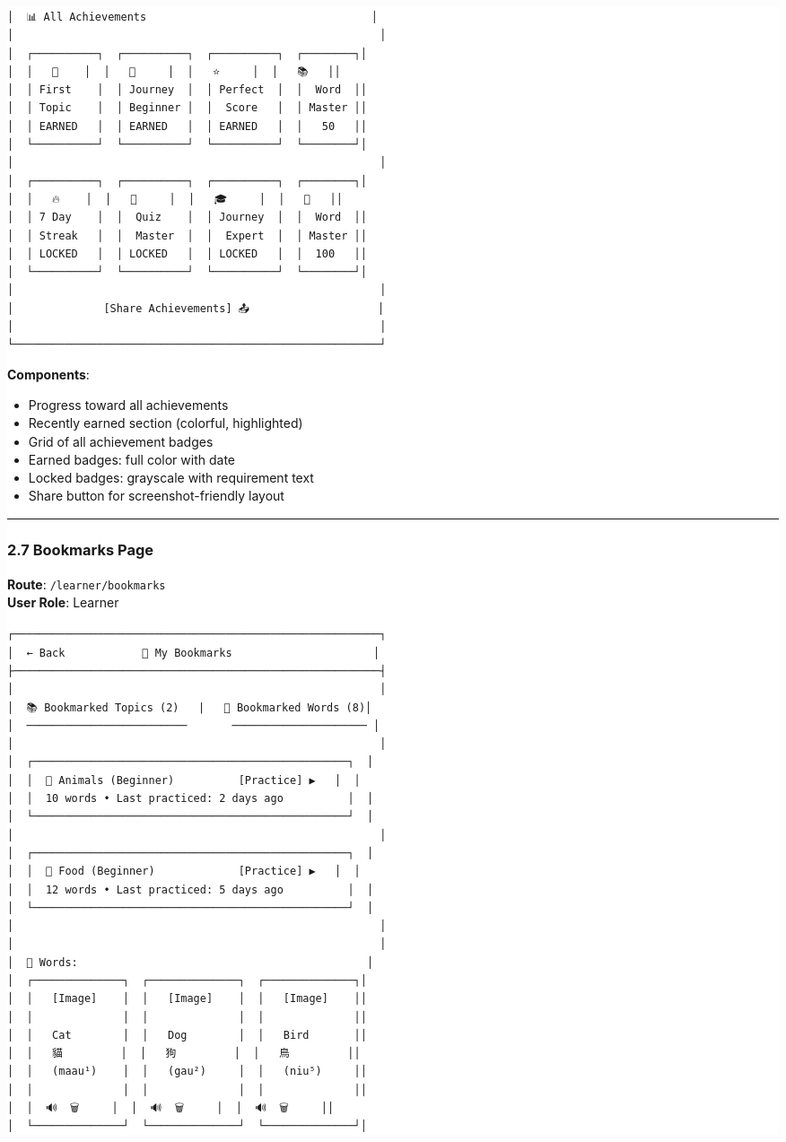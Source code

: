 ```
│  📊 All Achievements                                   │
│                                                         │
│  ┌──────────┐  ┌──────────┐  ┌──────────┐  ┌────────┐│
│  │   🎯    │  │   🚀     │  │   ⭐     │  │   📚   ││
│  │ First    │  │ Journey  │  │ Perfect  │  │  Word  ││
│  │ Topic    │  │ Beginner │  │  Score   │  │ Master ││
│  │ EARNED   │  │ EARNED   │  │ EARNED   │  │   50   ││
│  └──────────┘  └──────────┘  └──────────┘  └────────┘│
│                                                         │
│  ┌──────────┐  ┌──────────┐  ┌──────────┐  ┌────────┐│
│  │   🔥    │  │   💯     │  │   🎓     │  │   🌟   ││
│  │ 7 Day    │  │  Quiz    │  │ Journey  │  │  Word  ││
│  │ Streak   │  │  Master  │  │  Expert  │  │ Master ││
│  │ LOCKED   │  │ LOCKED   │  │ LOCKED   │  │  100   ││
│  └──────────┘  └──────────┘  └──────────┘  └────────┘│
│                                                         │
│              [Share Achievements] 📤                    │
│                                                         │
└─────────────────────────────────────────────────────────┘
```

**Components**:
- Progress toward all achievements
- Recently earned section (colorful, highlighted)
- Grid of all achievement badges
- Earned badges: full color with date
- Locked badges: grayscale with requirement text
- Share button for screenshot-friendly layout

---

### 2.7 Bookmarks Page
**Route**: `/learner/bookmarks`  
**User Role**: Learner

```
┌─────────────────────────────────────────────────────────┐
│  ← Back            🔖 My Bookmarks                      │
├─────────────────────────────────────────────────────────┤
│                                                         │
│  📚 Bookmarked Topics (2)   |   📝 Bookmarked Words (8)│
│  ─────────────────────────       ───────────────────── │
│                                                         │
│  ┌─────────────────────────────────────────────────┐  │
│  │  🐾 Animals (Beginner)          [Practice] ▶   │  │
│  │  10 words • Last practiced: 2 days ago          │  │
│  └─────────────────────────────────────────────────┘  │
│                                                         │
│  ┌─────────────────────────────────────────────────┐  │
│  │  🍎 Food (Beginner)             [Practice] ▶   │  │
│  │  12 words • Last practiced: 5 days ago          │  │
│  └─────────────────────────────────────────────────┘  │
│                                                         │
│                                                         │
│  📝 Words:                                             │
│  ┌──────────────┐  ┌──────────────┐  ┌──────────────┐│
│  │   [Image]    │  │   [Image]    │  │   [Image]    ││
│  │              │  │              │  │              ││
│  │   Cat        │  │   Dog        │  │   Bird       ││
│  │   貓         │  │   狗         │  │   鳥         ││
│  │   (maau¹)    │  │   (gau²)     │  │   (niu⁵)     ││
│  │              │  │              │  │              ││
│  │  🔊  🗑️     │  │  🔊  🗑️     │  │  🔊  🗑️     ││
│  └──────────────┘  └──────────────┘  └──────────────┘│
```